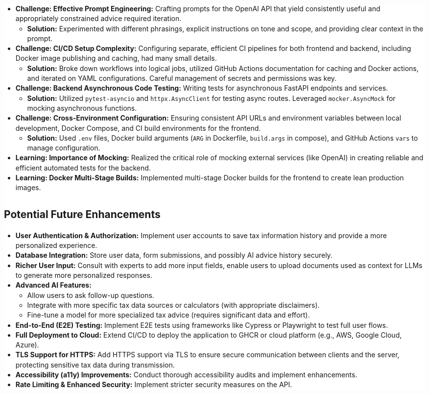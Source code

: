 * **Challenge: Effective Prompt Engineering:** Crafting prompts for the OpenAI API that yield consistently useful and appropriately constrained advice required iteration.
    * **Solution:** Experimented with different phrasings, explicit instructions on tone and scope, and providing clear context in the prompt.
* **Challenge: CI/CD Setup Complexity:** Configuring separate, efficient CI pipelines for both frontend and backend, including Docker image publishing and caching, had many small details.
    * **Solution:** Broke down workflows into logical jobs, utilized GitHub Actions documentation for caching and Docker actions, and iterated on YAML configurations. Careful management of secrets and permissions was key.
* **Challenge: Backend Asynchronous Code Testing:** Writing tests for asynchronous FastAPI endpoints and services.
    * **Solution:** Utilized `pytest-asyncio` and `httpx.AsyncClient` for testing async routes. Leveraged `mocker.AsyncMock` for mocking asynchronous functions.
* **Challenge: Cross-Environment Configuration:** Ensuring consistent API URLs and environment variables between local development, Docker Compose, and CI build environments for the frontend.
    * **Solution:** Used `.env` files, Docker build arguments (`ARG` in Dockerfile, `build.args` in compose), and GitHub Actions `vars` to manage configuration.
* **Learning: Importance of Mocking:** Realized the critical role of mocking external services (like OpenAI) in creating reliable and efficient automated tests for the backend.
* **Learning: Docker Multi-Stage Builds:** Implemented multi-stage Docker builds for the frontend to create lean production images.

## Potential Future Enhancements

* **User Authentication & Authorization:** Implement user accounts to save tax information history and provide a more personalized experience.
* **Database Integration:** Store user data, form submissions, and possibly AI advice history securely.
* **Richer User Input:** Consult with experts to add more input fields, enable users to upload documents used as context for LLMs to generate more personalized responses.
* **Advanced AI Features:**
    * Allow users to ask follow-up questions.
    * Integrate with more specific tax data sources or calculators (with appropriate disclaimers).
    * Fine-tune a model for more specialized tax advice (requires significant data and effort).
* **End-to-End (E2E) Testing:** Implement E2E tests using frameworks like Cypress or Playwright to test full user flows.
* **Full Deployment to Cloud:** Extend CI/CD to deploy the application to GHCR or cloud platform (e.g., AWS, Google Cloud, Azure).
* **TLS Support for HTTPS:** Add HTTPS support via TLS to ensure secure communication between clients and the server, protecting sensitive tax data during transmission.
* **Accessibility (a11y) Improvements:** Conduct thorough accessibility audits and implement enhancements.
* **Rate Limiting & Enhanced Security:** Implement stricter security measures on the API.
